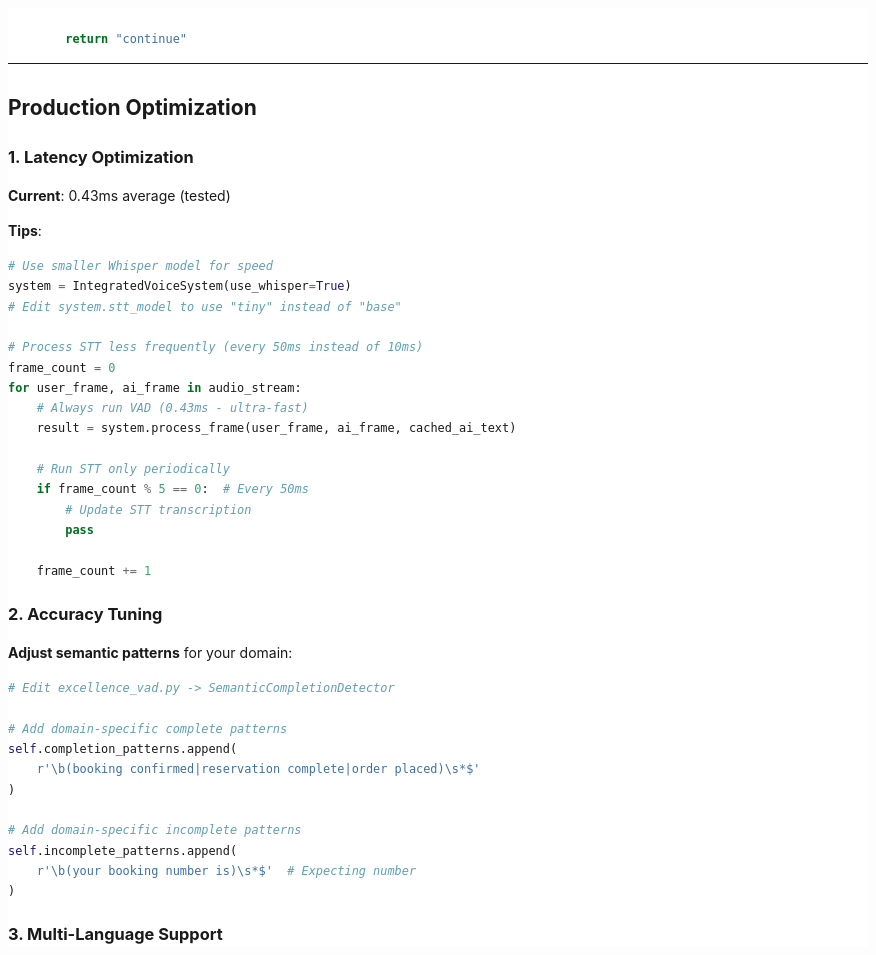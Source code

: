 ```python

        return "continue"
```

---

## Production Optimization

### 1. Latency Optimization

**Current**: 0.43ms average (tested)

**Tips**:
```python
# Use smaller Whisper model for speed
system = IntegratedVoiceSystem(use_whisper=True)
# Edit system.stt_model to use "tiny" instead of "base"

# Process STT less frequently (every 50ms instead of 10ms)
frame_count = 0
for user_frame, ai_frame in audio_stream:
    # Always run VAD (0.43ms - ultra-fast)
    result = system.process_frame(user_frame, ai_frame, cached_ai_text)

    # Run STT only periodically
    if frame_count % 5 == 0:  # Every 50ms
        # Update STT transcription
        pass

    frame_count += 1
```

### 2. Accuracy Tuning

**Adjust semantic patterns** for your domain:

```python
# Edit excellence_vad.py -> SemanticCompletionDetector

# Add domain-specific complete patterns
self.completion_patterns.append(
    r'\b(booking confirmed|reservation complete|order placed)\s*$'
)

# Add domain-specific incomplete patterns
self.incomplete_patterns.append(
    r'\b(your booking number is)\s*$'  # Expecting number
)
```

### 3. Multi-Language Support
